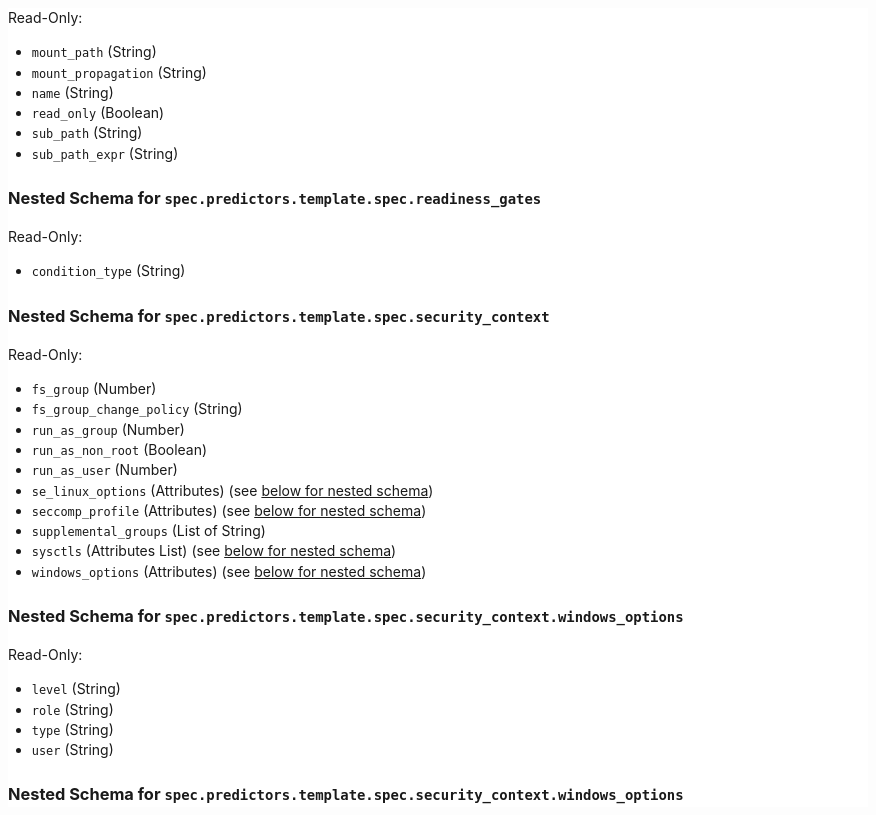 Read-Only:

- `mount_path` (String)
- `mount_propagation` (String)
- `name` (String)
- `read_only` (Boolean)
- `sub_path` (String)
- `sub_path_expr` (String)



<a id="nestedatt--spec--predictors--template--spec--readiness_gates"></a>
### Nested Schema for `spec.predictors.template.spec.readiness_gates`

Read-Only:

- `condition_type` (String)


<a id="nestedatt--spec--predictors--template--spec--security_context"></a>
### Nested Schema for `spec.predictors.template.spec.security_context`

Read-Only:

- `fs_group` (Number)
- `fs_group_change_policy` (String)
- `run_as_group` (Number)
- `run_as_non_root` (Boolean)
- `run_as_user` (Number)
- `se_linux_options` (Attributes) (see [below for nested schema](#nestedatt--spec--predictors--template--spec--security_context--se_linux_options))
- `seccomp_profile` (Attributes) (see [below for nested schema](#nestedatt--spec--predictors--template--spec--security_context--seccomp_profile))
- `supplemental_groups` (List of String)
- `sysctls` (Attributes List) (see [below for nested schema](#nestedatt--spec--predictors--template--spec--security_context--sysctls))
- `windows_options` (Attributes) (see [below for nested schema](#nestedatt--spec--predictors--template--spec--security_context--windows_options))

<a id="nestedatt--spec--predictors--template--spec--security_context--se_linux_options"></a>
### Nested Schema for `spec.predictors.template.spec.security_context.windows_options`

Read-Only:

- `level` (String)
- `role` (String)
- `type` (String)
- `user` (String)


<a id="nestedatt--spec--predictors--template--spec--security_context--seccomp_profile"></a>
### Nested Schema for `spec.predictors.template.spec.security_context.windows_options`
